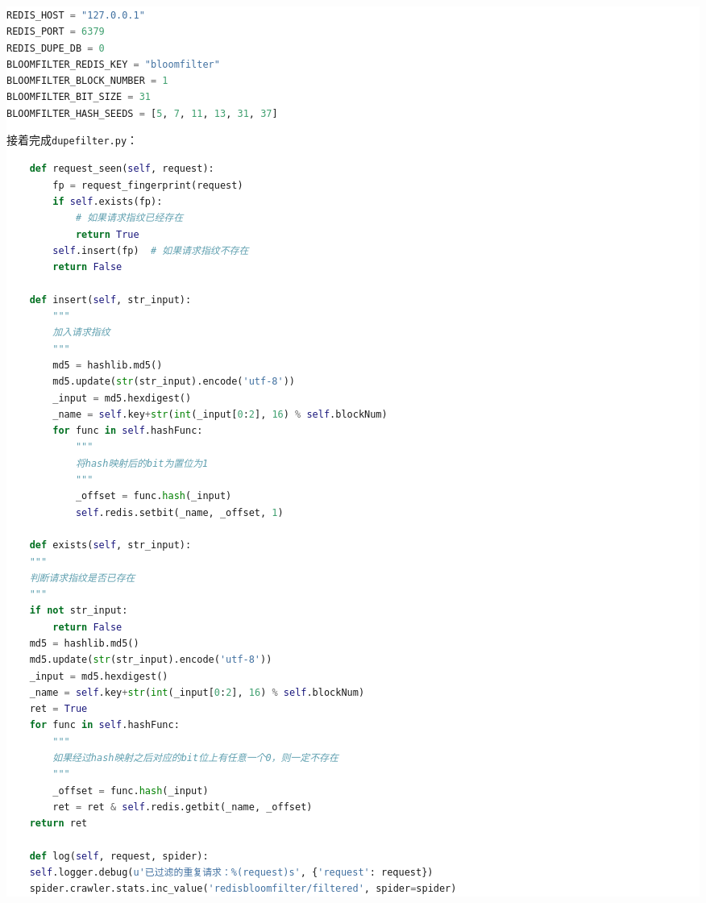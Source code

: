 ```python
REDIS_HOST = "127.0.0.1"
REDIS_PORT = 6379
REDIS_DUPE_DB = 0
BLOOMFILTER_REDIS_KEY = "bloomfilter"
BLOOMFILTER_BLOCK_NUMBER = 1
BLOOMFILTER_BIT_SIZE = 31
BLOOMFILTER_HASH_SEEDS = [5, 7, 11, 13, 31, 37]
```

接着完成`dupefilter.py`：

```python
    def request_seen(self, request):
        fp = request_fingerprint(request)
        if self.exists(fp):
            # 如果请求指纹已经存在
            return True
        self.insert(fp)  # 如果请求指纹不存在
        return False

    def insert(self, str_input):
        """
        加入请求指纹
        """
        md5 = hashlib.md5()
        md5.update(str(str_input).encode('utf-8'))
        _input = md5.hexdigest()
        _name = self.key+str(int(_input[0:2], 16) % self.blockNum)
        for func in self.hashFunc:
            """
            将hash映射后的bit为置位为1
            """
            _offset = func.hash(_input)
            self.redis.setbit(_name, _offset, 1)

    def exists(self, str_input):
    """
    判断请求指纹是否已存在
    """
    if not str_input:
        return False
    md5 = hashlib.md5()
    md5.update(str(str_input).encode('utf-8'))
    _input = md5.hexdigest()
    _name = self.key+str(int(_input[0:2], 16) % self.blockNum)
    ret = True
    for func in self.hashFunc:
        """
        如果经过hash映射之后对应的bit位上有任意一个0，则一定不存在
        """
        _offset = func.hash(_input)
        ret = ret & self.redis.getbit(_name, _offset)
    return ret

    def log(self, request, spider):
    self.logger.debug(u'已过滤的重复请求：%(request)s', {'request': request})
    spider.crawler.stats.inc_value('redisbloomfilter/filtered', spider=spider)
```
